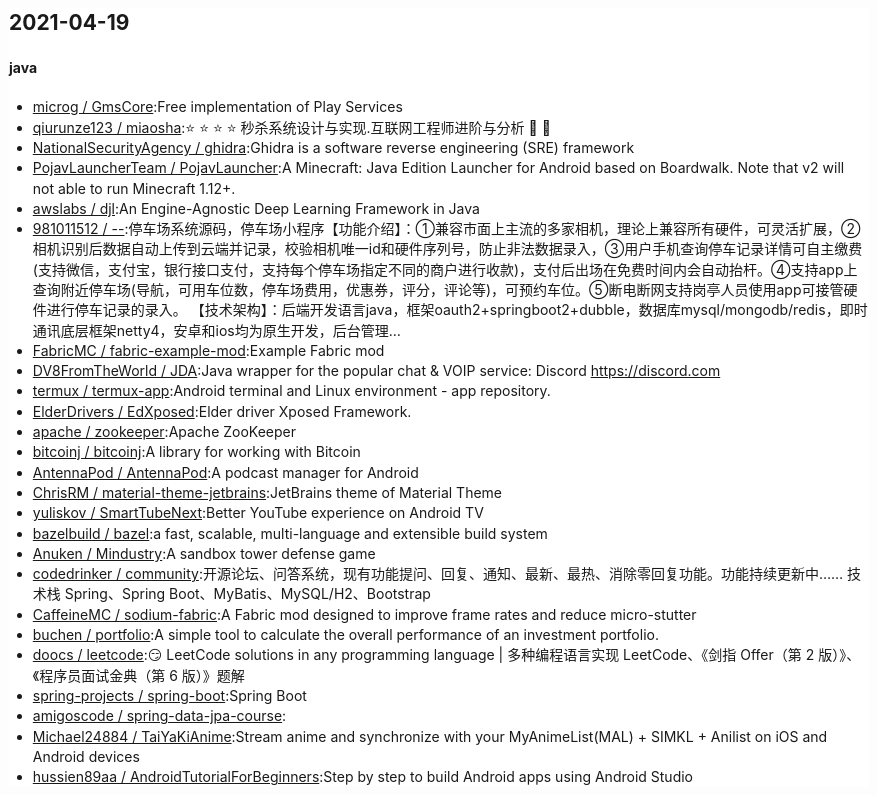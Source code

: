 ## 2021-04-19

#### java
* [microg / GmsCore](https://github.com/microg/GmsCore):Free implementation of Play Services
* [qiurunze123 / miaosha](https://github.com/qiurunze123/miaosha):⭐
⭐
⭐
⭐
秒杀系统设计与实现.互联网工程师进阶与分析
🙋
🐓
* [NationalSecurityAgency / ghidra](https://github.com/NationalSecurityAgency/ghidra):Ghidra is a software reverse engineering (SRE) framework
* [PojavLauncherTeam / PojavLauncher](https://github.com/PojavLauncherTeam/PojavLauncher):A Minecraft: Java Edition Launcher for Android based on Boardwalk. Note that v2 will not able to run Minecraft 1.12+.
* [awslabs / djl](https://github.com/awslabs/djl):An Engine-Agnostic Deep Learning Framework in Java
* [981011512 / --](https://github.com/981011512/--):停车场系统源码，停车场小程序【功能介绍】：①兼容市面上主流的多家相机，理论上兼容所有硬件，可灵活扩展，②相机识别后数据自动上传到云端并记录，校验相机唯一id和硬件序列号，防止非法数据录入，③用户手机查询停车记录详情可自主缴费(支持微信，支付宝，银行接口支付，支持每个停车场指定不同的商户进行收款)，支付后出场在免费时间内会自动抬杆。④支持app上查询附近停车场(导航，可用车位数，停车场费用，优惠券，评分，评论等)，可预约车位。⑤断电断网支持岗亭人员使用app可接管硬件进行停车记录的录入。 【技术架构】：后端开发语言java，框架oauth2+springboot2+dubble，数据库mysql/mongodb/redis，即时通讯底层框架netty4，安卓和ios均为原生开发，后台管理…
* [FabricMC / fabric-example-mod](https://github.com/FabricMC/fabric-example-mod):Example Fabric mod
* [DV8FromTheWorld / JDA](https://github.com/DV8FromTheWorld/JDA):Java wrapper for the popular chat & VOIP service: Discord https://discord.com
* [termux / termux-app](https://github.com/termux/termux-app):Android terminal and Linux environment - app repository.
* [ElderDrivers / EdXposed](https://github.com/ElderDrivers/EdXposed):Elder driver Xposed Framework.
* [apache / zookeeper](https://github.com/apache/zookeeper):Apache ZooKeeper
* [bitcoinj / bitcoinj](https://github.com/bitcoinj/bitcoinj):A library for working with Bitcoin
* [AntennaPod / AntennaPod](https://github.com/AntennaPod/AntennaPod):A podcast manager for Android
* [ChrisRM / material-theme-jetbrains](https://github.com/ChrisRM/material-theme-jetbrains):JetBrains theme of Material Theme
* [yuliskov / SmartTubeNext](https://github.com/yuliskov/SmartTubeNext):Better YouTube experience on Android TV
* [bazelbuild / bazel](https://github.com/bazelbuild/bazel):a fast, scalable, multi-language and extensible build system
* [Anuken / Mindustry](https://github.com/Anuken/Mindustry):A sandbox tower defense game
* [codedrinker / community](https://github.com/codedrinker/community):开源论坛、问答系统，现有功能提问、回复、通知、最新、最热、消除零回复功能。功能持续更新中…… 技术栈 Spring、Spring Boot、MyBatis、MySQL/H2、Bootstrap
* [CaffeineMC / sodium-fabric](https://github.com/CaffeineMC/sodium-fabric):A Fabric mod designed to improve frame rates and reduce micro-stutter
* [buchen / portfolio](https://github.com/buchen/portfolio):A simple tool to calculate the overall performance of an investment portfolio.
* [doocs / leetcode](https://github.com/doocs/leetcode):😏
LeetCode solutions in any programming language | 多种编程语言实现 LeetCode、《剑指 Offer（第 2 版）》、《程序员面试金典（第 6 版）》题解
* [spring-projects / spring-boot](https://github.com/spring-projects/spring-boot):Spring Boot
* [amigoscode / spring-data-jpa-course](https://github.com/amigoscode/spring-data-jpa-course):
* [Michael24884 / TaiYaKiAnime](https://github.com/Michael24884/TaiYaKiAnime):Stream anime and synchronize with your MyAnimeList(MAL) + SIMKL + Anilist on iOS and Android devices
* [hussien89aa / AndroidTutorialForBeginners](https://github.com/hussien89aa/AndroidTutorialForBeginners):Step by step to build Android apps using Android Studio
